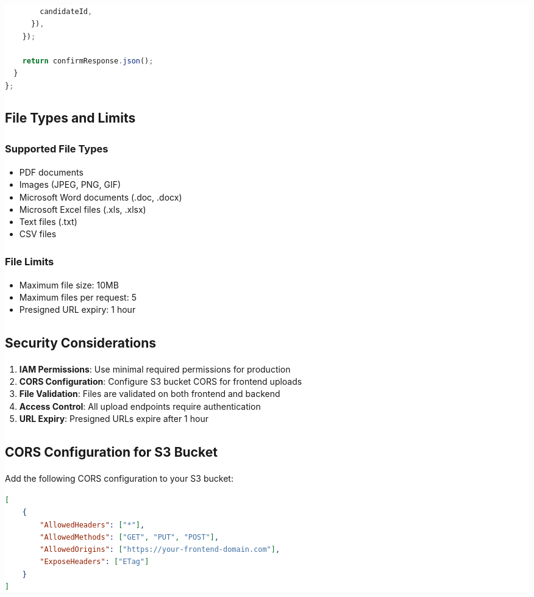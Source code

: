 ```javascript
        candidateId,
      }),
    });

    return confirmResponse.json();
  }
};
```

## File Types and Limits

### Supported File Types
- PDF documents
- Images (JPEG, PNG, GIF)
- Microsoft Word documents (.doc, .docx)
- Microsoft Excel files (.xls, .xlsx)
- Text files (.txt)
- CSV files

### File Limits
- Maximum file size: 10MB
- Maximum files per request: 5
- Presigned URL expiry: 1 hour

## Security Considerations

1. **IAM Permissions**: Use minimal required permissions for production
2. **CORS Configuration**: Configure S3 bucket CORS for frontend uploads
3. **File Validation**: Files are validated on both frontend and backend
4. **Access Control**: All upload endpoints require authentication
5. **URL Expiry**: Presigned URLs expire after 1 hour

## CORS Configuration for S3 Bucket

Add the following CORS configuration to your S3 bucket:

```json
[
    {
        "AllowedHeaders": ["*"],
        "AllowedMethods": ["GET", "PUT", "POST"],
        "AllowedOrigins": ["https://your-frontend-domain.com"],
        "ExposeHeaders": ["ETag"]
    }
]
```
